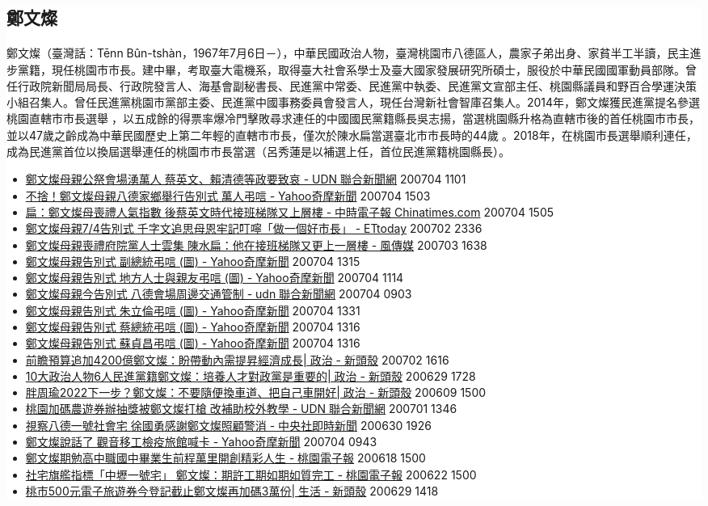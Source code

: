## 鄭文燦

鄭文燦（臺灣話：Tēnn Bûn-tshàn，1967年7月6日－），中華民國政治人物，臺灣桃園市八德區人，農家子弟出身、家貧半工半讀，民主進步黨籍，現任桃園市市長。建中畢，考取臺大電機系，取得臺大社會系學士及臺大國家發展研究所碩士，服役於中華民國國軍動員部隊。曾任行政院新聞局局長、行政院發言人、海基會副秘書長、民進黨中常委、民進黨中執委、民進黨文宣部主任、桃園縣議員和野百合學運決策小組召集人。曾任民進黨桃園市黨部主委、民進黨中國事務委員會發言人，現任台灣新社會智庫召集人。2014年，鄭文燦獲民進黨提名參選桃園直轄市市長選舉
，以五成餘的得票率爆冷門擊敗尋求連任的中國國民黨籍縣長吳志揚，當選桃園縣升格為直轄市後的首任桃園市市長，並以47歲之齡成為中華民國歷史上第二年輕的直轄市市長，僅次於陳水扁當選臺北市市長時的44歲 。2018年，在桃園市長選舉順利連任，成為民進黨首位以換屆選舉連任的桃園市市長當選（呂秀蓮是以補選上任，首位民進黨籍桃園縣長）。
- [鄭文燦母親公祭會場湧萬人 蔡英文、賴清德等政要致哀 - UDN 聯合新聞網](https://udn.com/news/story/6656/4678098 "鄭文燦母親公祭會場湧萬人 蔡英文、賴清德等政要致哀 - UDN 聯合新聞網") 200704 1101
- [不捨！鄭文燦母親八德家鄉舉行告別式 萬人弔唁 - Yahoo奇摩新聞](https://tw.news.yahoo.com/%E4%B8%8D%E6%8D%A8-%E9%84%AD%E6%96%87%E7%87%A6%E6%AF%8D%E8%A6%AA%E5%85%AB%E5%BE%B7%E5%AE%B6%E9%84%89%E8%88%89%E8%A1%8C%E5%91%8A%E5%88%A5%E5%BC%8F-%E8%90%AC%E4%BA%BA%E5%BC%94%E5%94%81-055533057.html "不捨！鄭文燦母親八德家鄉舉行告別式 萬人弔唁 - Yahoo奇摩新聞") 200704 1503
- [扁：鄭文燦母喪禮人氣指數 後蔡英文時代接班梯隊又上層樓 - 中時電子報 Chinatimes.com](https://www.chinatimes.com/realtimenews/20200704002226-260407 "扁：鄭文燦母喪禮人氣指數 後蔡英文時代接班梯隊又上層樓 - 中時電子報 Chinatimes.com") 200704 1505
- [鄭文燦母親7/4告別式 千字文追思母恩牢記叮嚀「做一個好市長」 - ETtoday](https://www.ettoday.net/news/20200702/1751529.htm "鄭文燦母親7/4告別式 千字文追思母恩牢記叮嚀「做一個好市長」 - ETtoday") 200702 2336
- [鄭文燦母親喪禮府院黨人士雲集 陳水扁：他在接班梯隊又更上一層樓 - 風傳媒](https://www.storm.mg/article/2822385 "鄭文燦母親喪禮府院黨人士雲集 陳水扁：他在接班梯隊又更上一層樓 - 風傳媒") 200703 1638
- [鄭文燦母親告別式 副總統弔唁 (圖) - Yahoo奇摩新聞](https://tw.news.yahoo.com/%E9%84%AD%E6%96%87%E7%87%A6%E6%AF%8D%E8%A6%AA%E5%91%8A%E5%88%A5%E5%BC%8F-%E5%89%AF%E7%B8%BD%E7%B5%B1%E5%BC%94%E5%94%81-%E5%9C%96-051538694.html "鄭文燦母親告別式 副總統弔唁 (圖) - Yahoo奇摩新聞") 200704 1315
- [鄭文燦母親告別式 地方人士與親友弔唁 (圖) - Yahoo奇摩新聞](https://tw.news.yahoo.com/%E9%84%AD%E6%96%87%E7%87%A6%E6%AF%8D%E8%A6%AA%E5%91%8A%E5%88%A5%E5%BC%8F-%E5%9C%B0%E6%96%B9%E4%BA%BA%E5%A3%AB%E8%88%87%E8%A6%AA%E5%8F%8B%E5%BC%94%E5%94%81-%E5%9C%96-031436420.html "鄭文燦母親告別式 地方人士與親友弔唁 (圖) - Yahoo奇摩新聞") 200704 1114
- [鄭文燦母親今告別式 八德會場周邊交通管制 - udn 聯合新聞網](https://udn.com/news/story/7324/4678005?from=udn-ch1_breaknews-1-cate3-news "鄭文燦母親今告別式 八德會場周邊交通管制 - udn 聯合新聞網") 200704 0903
- [鄭文燦母親告別式 朱立倫弔唁 (圖) - Yahoo奇摩新聞](https://tw.news.yahoo.com/%E9%84%AD%E6%96%87%E7%87%A6%E6%AF%8D%E8%A6%AA%E5%91%8A%E5%88%A5%E5%BC%8F-%E6%9C%B1%E7%AB%8B%E5%80%AB%E5%BC%94%E5%94%81-%E5%9C%96-053139153.html "鄭文燦母親告別式 朱立倫弔唁 (圖) - Yahoo奇摩新聞") 200704 1331
- [鄭文燦母親告別式 蔡總統弔唁 (圖) - Yahoo奇摩新聞](https://tw.news.yahoo.com/%E9%84%AD%E6%96%87%E7%87%A6%E6%AF%8D%E8%A6%AA%E5%91%8A%E5%88%A5%E5%BC%8F-%E8%94%A1%E7%B8%BD%E7%B5%B1%E5%BC%94%E5%94%81-%E5%9C%96-051638831.html "鄭文燦母親告別式 蔡總統弔唁 (圖) - Yahoo奇摩新聞") 200704 1316
- [鄭文燦母親告別式 蘇貞昌弔唁 (圖) - Yahoo奇摩新聞](https://tw.news.yahoo.com/%E9%84%AD%E6%96%87%E7%87%A6%E6%AF%8D%E8%A6%AA%E5%91%8A%E5%88%A5%E5%BC%8F-%E8%98%87%E8%B2%9E%E6%98%8C%E5%BC%94%E5%94%81-%E5%9C%96-051639130.html "鄭文燦母親告別式 蘇貞昌弔唁 (圖) - Yahoo奇摩新聞") 200704 1316
- [前瞻預算追加4200億鄭文燦：盼帶動內需提昇經濟成長| 政治 - 新頭殼](https://newtalk.tw/news/view/2020-07-02/429862 "前瞻預算追加4200億鄭文燦：盼帶動內需提昇經濟成長| 政治 - 新頭殼") 200702 1616
- [10大政治人物6人民進黨籍鄭文燦：培養人才對政黨是重要的| 政治 - 新頭殼](https://newtalk.tw/news/view/2020-06-29/428137 "10大政治人物6人民進黨籍鄭文燦：培養人才對政黨是重要的| 政治 - 新頭殼") 200629 1728
- [胖周瑜2022下一步？鄭文燦：不要隨便換車道、把自己車開好| 政治 - 新頭殼](https://newtalk.tw/news/view/2020-06-09/419014 "胖周瑜2022下一步？鄭文燦：不要隨便換車道、把自己車開好| 政治 - 新頭殼") 200609 1500
- [桃園加碼農遊券辦抽獎被鄭文燦打槍 改補助校外教學 - UDN 聯合新聞網](https://udn.com/news/story/7324/4671209 "桃園加碼農遊券辦抽獎被鄭文燦打槍 改補助校外教學 - UDN 聯合新聞網") 200701 1346
- [視察八德一號社會宅 徐國勇感謝鄭文燦照顧警消 - 中央社即時新聞](https://www.cna.com.tw/news/aloc/202006300330.aspx "視察八德一號社會宅 徐國勇感謝鄭文燦照顧警消 - 中央社即時新聞") 200630 1926
- [鄭文燦說話了 觀音移工檢疫旅館喊卡 - Yahoo奇摩新聞](https://tw.news.yahoo.com/%E9%84%AD%E6%96%87%E7%87%A6%E8%AA%AA%E8%A9%B1%E4%BA%86-%E8%A7%80%E9%9F%B3%E7%A7%BB%E5%B7%A5%E6%AA%A2%E7%96%AB%E6%97%85%E9%A4%A8%E5%96%8A%E5%8D%A1-014344460.html "鄭文燦說話了 觀音移工檢疫旅館喊卡 - Yahoo奇摩新聞") 200704 0943
- [鄭文燦期勉高中職國中畢業生前程萬里開創精彩人生 - 桃園電子報](https://tyenews.com/2020/06/66348/ "鄭文燦期勉高中職國中畢業生前程萬里開創精彩人生 - 桃園電子報") 200618 1500
- [社宅旗艦指標「中壢一號宅」 鄭文燦：期許工期如期如質完工 - 桃園電子報](https://tyenews.com/2020/06/66940/ "社宅旗艦指標「中壢一號宅」 鄭文燦：期許工期如期如質完工 - 桃園電子報") 200622 1500
- [桃市500元電子旅遊券今登記截止鄭文燦再加碼3萬份| 生活 - 新頭殼](https://newtalk.tw/news/view/2020-06-29/427920 "桃市500元電子旅遊券今登記截止鄭文燦再加碼3萬份| 生活 - 新頭殼") 200629 1418
